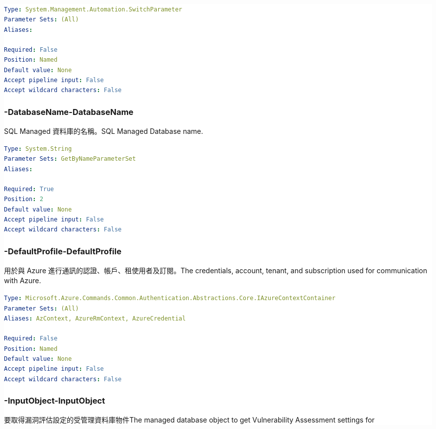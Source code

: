 ```yaml
Type: System.Management.Automation.SwitchParameter
Parameter Sets: (All)
Aliases:

Required: False
Position: Named
Default value: None
Accept pipeline input: False
Accept wildcard characters: False
```

### <span data-ttu-id="6fba6-121">-DatabaseName</span><span class="sxs-lookup"><span data-stu-id="6fba6-121">-DatabaseName</span></span>
<span data-ttu-id="6fba6-122">SQL Managed 資料庫的名稱。</span><span class="sxs-lookup"><span data-stu-id="6fba6-122">SQL Managed Database name.</span></span>

```yaml
Type: System.String
Parameter Sets: GetByNameParameterSet
Aliases:

Required: True
Position: 2
Default value: None
Accept pipeline input: False
Accept wildcard characters: False
```

### <span data-ttu-id="6fba6-123">-DefaultProfile</span><span class="sxs-lookup"><span data-stu-id="6fba6-123">-DefaultProfile</span></span>
<span data-ttu-id="6fba6-124">用於與 Azure 進行通訊的認證、帳戶、租使用者及訂閱。</span><span class="sxs-lookup"><span data-stu-id="6fba6-124">The credentials, account, tenant, and subscription used for communication with Azure.</span></span>

```yaml
Type: Microsoft.Azure.Commands.Common.Authentication.Abstractions.Core.IAzureContextContainer
Parameter Sets: (All)
Aliases: AzContext, AzureRmContext, AzureCredential

Required: False
Position: Named
Default value: None
Accept pipeline input: False
Accept wildcard characters: False
```

### <span data-ttu-id="6fba6-125">-InputObject</span><span class="sxs-lookup"><span data-stu-id="6fba6-125">-InputObject</span></span>
<span data-ttu-id="6fba6-126">要取得漏洞評估設定的受管理資料庫物件</span><span class="sxs-lookup"><span data-stu-id="6fba6-126">The managed database object to get Vulnerability Assessment settings for</span></span>
